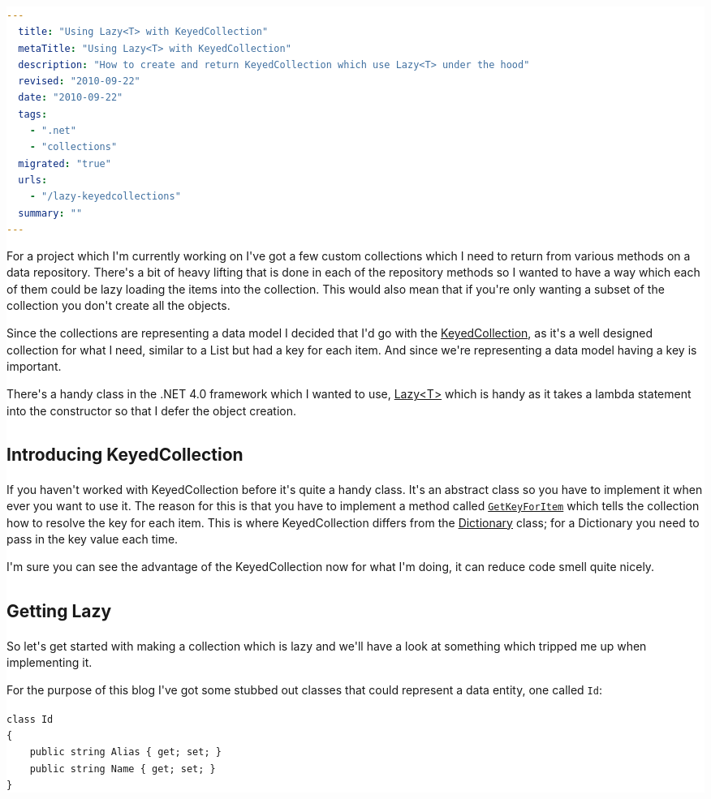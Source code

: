 ```yaml
---
  title: "Using Lazy<T> with KeyedCollection"
  metaTitle: "Using Lazy<T> with KeyedCollection"
  description: "How to create and return KeyedCollection which use Lazy<T> under the hood"
  revised: "2010-09-22"
  date: "2010-09-22"
  tags: 
    - ".net"
    - "collections"
  migrated: "true"
  urls: 
    - "/lazy-keyedcollections"
  summary: ""
---
```

For a project which I'm currently working on I've got a few custom collections which I need to return from various methods on a data repository. There's a bit of heavy lifting that is done in each of the repository methods so I wanted to have a way which each of them could be lazy loading the items into the collection. This would also mean that if you're only wanting a subset of the collection you don't create all the objects.

Since the collections are representing a data model I decided that I'd go with the [KeyedCollection][1], as it's a well designed collection for what I need, similar to a List but had a key for each item. And since we're representing a data model having a key is important.

There's a handy class in the .NET 4.0 framework which I wanted to use, [Lazy&lt;T&gt;][2] which is handy as it takes a lambda statement into the constructor so that I defer the object creation.

## Introducing KeyedCollection

If you haven't worked with KeyedCollection before it's quite a handy class. It's an abstract class so you have to implement it when ever you want to use it. The reason for this is that you have to implement a method called [`GetKeyForItem`][3] which tells the collection how to resolve the key for each item. This is where KeyedCollection differs from the [Dictionary][4] class; for a Dictionary you need to pass in the key value each time.

I'm sure you can see the advantage of the KeyedCollection now for what I'm doing, it can reduce code smell quite nicely.

## Getting Lazy

So let's get started with making a collection which is lazy and we'll have a look at something which tripped me up when implementing it.

For the purpose of this blog I've got some stubbed out classes that could represent a data entity, one called `Id`:

    class Id
    {
        public string Alias { get; set; }
        public string Name { get; set; }
    }


  [1]: http://msdn.microsoft.com/en-us/library/ms132438.aspx
  [2]: http://msdn.microsoft.com/en-us/library/dd642331.aspx
  [3]: http://msdn.microsoft.com/en-us/library/ms132454.aspx
  [4]: http://msdn.microsoft.com/en-us/library/xfhwa508.aspxBlockquote
  [5]: http://bitbucket.org/slace/lazy-collections/